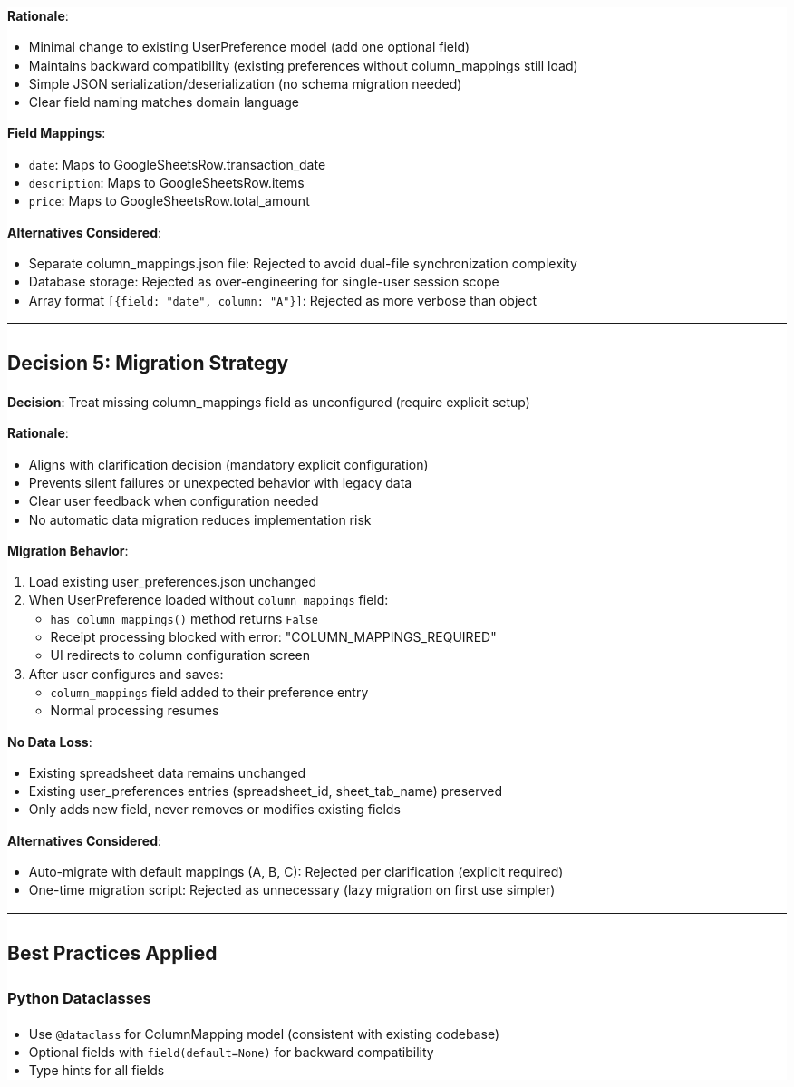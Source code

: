 **Rationale**:
- Minimal change to existing UserPreference model (add one optional field)
- Maintains backward compatibility (existing preferences without column_mappings still load)
- Simple JSON serialization/deserialization (no schema migration needed)
- Clear field naming matches domain language

**Field Mappings**:
- `date`: Maps to GoogleSheetsRow.transaction_date
- `description`: Maps to GoogleSheetsRow.items
- `price`: Maps to GoogleSheetsRow.total_amount

**Alternatives Considered**:
- Separate column_mappings.json file: Rejected to avoid dual-file synchronization complexity
- Database storage: Rejected as over-engineering for single-user session scope
- Array format `[{field: "date", column: "A"}]`: Rejected as more verbose than object

---

## Decision 5: Migration Strategy

**Decision**: Treat missing column_mappings field as unconfigured (require explicit setup)

**Rationale**:
- Aligns with clarification decision (mandatory explicit configuration)
- Prevents silent failures or unexpected behavior with legacy data
- Clear user feedback when configuration needed
- No automatic data migration reduces implementation risk

**Migration Behavior**:
1. Load existing user_preferences.json unchanged
2. When UserPreference loaded without `column_mappings` field:
   - `has_column_mappings()` method returns `False`
   - Receipt processing blocked with error: "COLUMN_MAPPINGS_REQUIRED"
   - UI redirects to column configuration screen
3. After user configures and saves:
   - `column_mappings` field added to their preference entry
   - Normal processing resumes

**No Data Loss**:
- Existing spreadsheet data remains unchanged
- Existing user_preferences entries (spreadsheet_id, sheet_tab_name) preserved
- Only adds new field, never removes or modifies existing fields

**Alternatives Considered**:
- Auto-migrate with default mappings (A, B, C): Rejected per clarification (explicit required)
- One-time migration script: Rejected as unnecessary (lazy migration on first use simpler)

---

## Best Practices Applied

### Python Dataclasses
- Use `@dataclass` for ColumnMapping model (consistent with existing codebase)
- Optional fields with `field(default=None)` for backward compatibility
- Type hints for all fields
